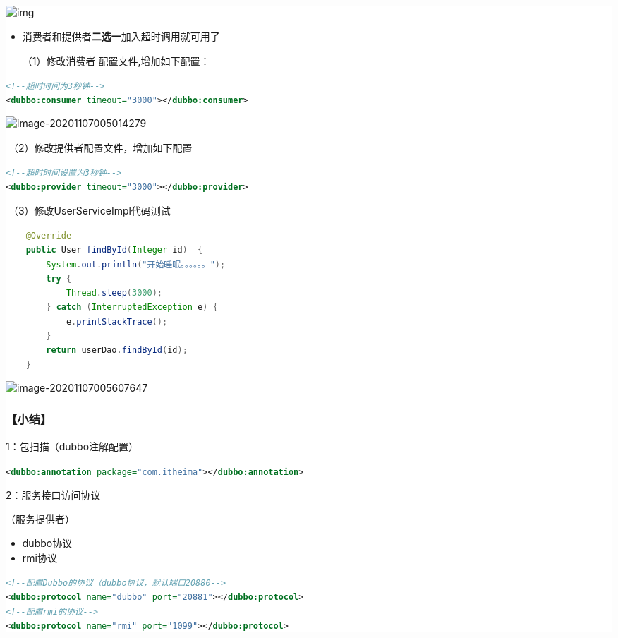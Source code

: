 ![img](./img/007.png)  

* 消费者和提供者**二选一**加入超时调用就可用了

  （1）修改消费者 配置文件,增加如下配置：

```xml
<!--超时时间为3秒钟-->
<dubbo:consumer timeout="3000"></dubbo:consumer>
```

![image-20201107005014279](D:\Java笔记_Typora\我添加的img\image-20201107005014279.png)

​	（2）修改提供者配置文件，增加如下配置

```xml
<!--超时时间设置为3秒钟-->
<dubbo:provider timeout="3000"></dubbo:provider>
```

​	（3）修改UserServiceImpl代码测试

```java
	@Override
    public User findById(Integer id)  {
        System.out.println("开始睡眠。。。。。。");
        try {
            Thread.sleep(3000);
        } catch (InterruptedException e) {
            e.printStackTrace();
        }
        return userDao.findById(id);
    }
```

![image-20201107005607647](D:\Java笔记_Typora\我添加的img\image-20201107005607647.png)

### 【小结】

1：包扫描（dubbo注解配置）

```xml
<dubbo:annotation package="com.itheima"></dubbo:annotation>
```

2：服务接口访问协议

（服务提供者）

- dubbo协议
- rmi协议

```xml
<!--配置Dubbo的协议（dubbo协议，默认端口20880-->
<dubbo:protocol name="dubbo" port="20881"></dubbo:protocol>
<!--配置rmi的协议-->
<dubbo:protocol name="rmi" port="1099"></dubbo:protocol>
```
